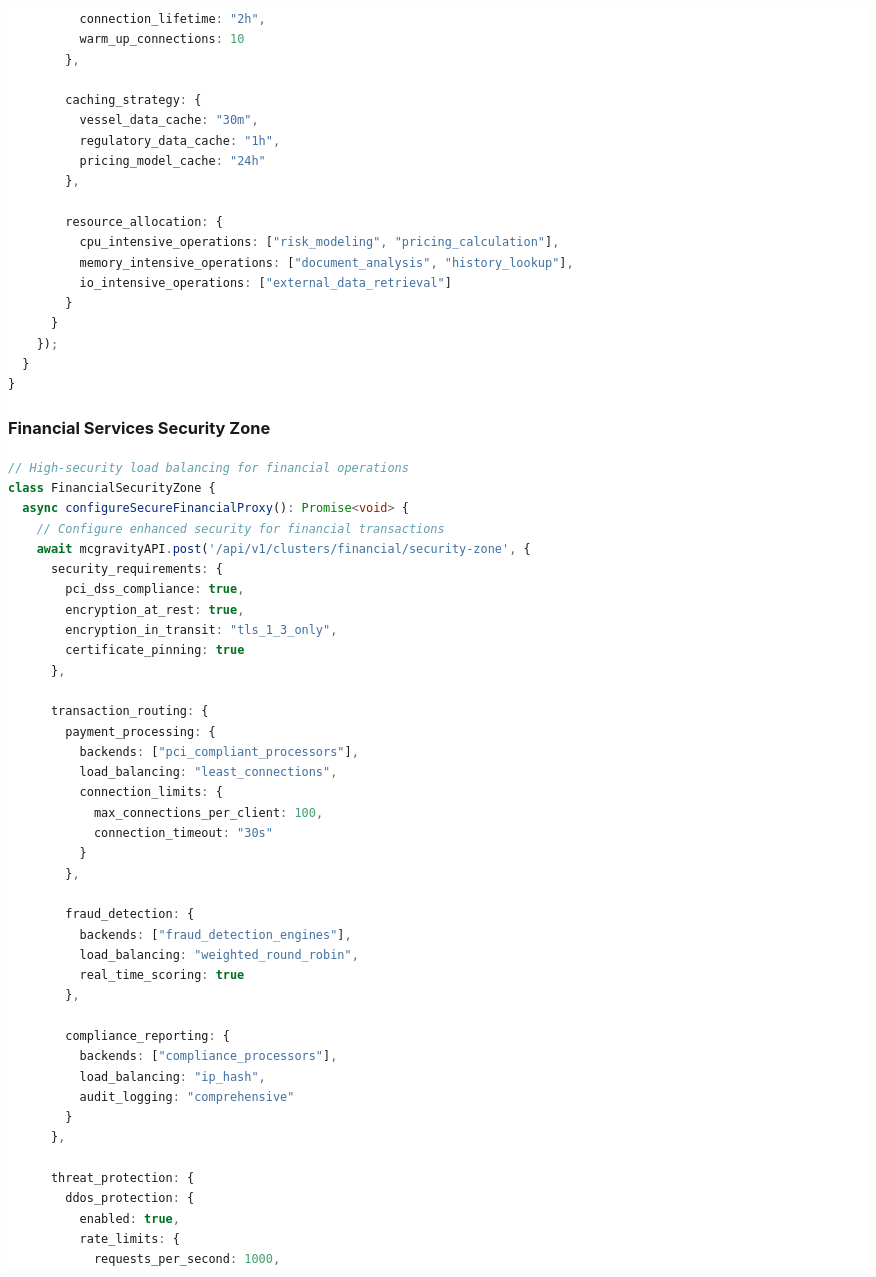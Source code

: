 ```typescript
          connection_lifetime: "2h",
          warm_up_connections: 10
        },
        
        caching_strategy: {
          vessel_data_cache: "30m",
          regulatory_data_cache: "1h",
          pricing_model_cache: "24h"
        },
        
        resource_allocation: {
          cpu_intensive_operations: ["risk_modeling", "pricing_calculation"],
          memory_intensive_operations: ["document_analysis", "history_lookup"],
          io_intensive_operations: ["external_data_retrieval"]
        }
      }
    });
  }
}
```

### Financial Services Security Zone
```typescript
// High-security load balancing for financial operations
class FinancialSecurityZone {
  async configureSecureFinancialProxy(): Promise<void> {
    // Configure enhanced security for financial transactions
    await mcgravityAPI.post('/api/v1/clusters/financial/security-zone', {
      security_requirements: {
        pci_dss_compliance: true,
        encryption_at_rest: true,
        encryption_in_transit: "tls_1_3_only",
        certificate_pinning: true
      },
      
      transaction_routing: {
        payment_processing: {
          backends: ["pci_compliant_processors"],
          load_balancing: "least_connections",
          connection_limits: {
            max_connections_per_client: 100,
            connection_timeout: "30s"
          }
        },
        
        fraud_detection: {
          backends: ["fraud_detection_engines"],
          load_balancing: "weighted_round_robin",
          real_time_scoring: true
        },
        
        compliance_reporting: {
          backends: ["compliance_processors"],
          load_balancing: "ip_hash",
          audit_logging: "comprehensive"
        }
      },
      
      threat_protection: {
        ddos_protection: {
          enabled: true,
          rate_limits: {
            requests_per_second: 1000,
```